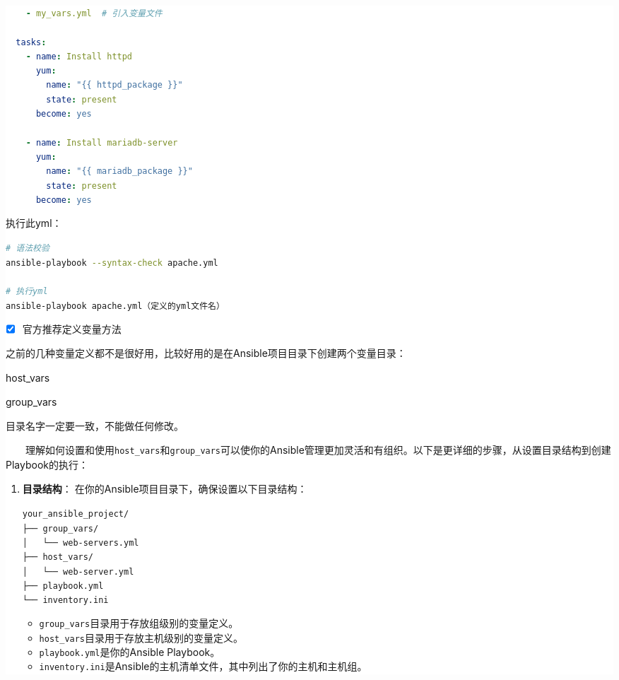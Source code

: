 ```yaml
    - my_vars.yml  # 引入变量文件

  tasks:
    - name: Install httpd
      yum:
        name: "{{ httpd_package }}"
        state: present
      become: yes

    - name: Install mariadb-server
      yum:
        name: "{{ mariadb_package }}"
        state: present
      become: yes
```

执行此yml：

```bash
# 语法校验
ansible-playbook --syntax-check apache.yml

# 执行yml
ansible-playbook apache.yml（定义的yml文件名）
```

* [x] 官方推荐定义变量方法

之前的几种变量定义都不是很好用，比较好用的是在Ansible项目目录下创建两个变量目录：

host_vars

group_vars

目录名字一定要一致，不能做任何修改。



&emsp;&emsp;理解如何设置和使用`host_vars`和`group_vars`可以使你的Ansible管理更加灵活和有组织。以下是更详细的步骤，从设置目录结构到创建Playbook的执行：

1. **目录结构**：
   在你的Ansible项目目录下，确保设置以下目录结构：

   ```
   your_ansible_project/
   ├── group_vars/
   │   └── web-servers.yml
   ├── host_vars/
   │   └── web-server.yml
   ├── playbook.yml
   └── inventory.ini
   ```

   - `group_vars`目录用于存放组级别的变量定义。
   - `host_vars`目录用于存放主机级别的变量定义。
   - `playbook.yml`是你的Ansible Playbook。
   - `inventory.ini`是Ansible的主机清单文件，其中列出了你的主机和主机组。

